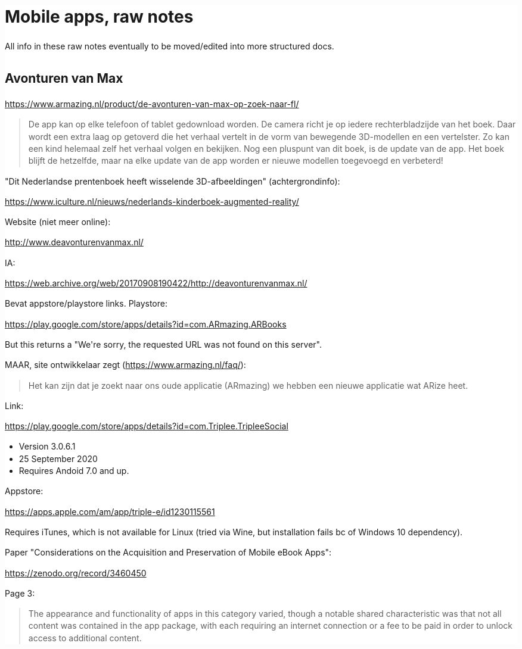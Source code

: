 # Mobile apps, raw notes

All info in these raw notes eventually to be moved/edited into more structured docs.

## Avonturen van Max

<https://www.armazing.nl/product/de-avonturen-van-max-op-zoek-naar-fl/>

> De app kan op elke telefoon of tablet gedownload worden. De camera richt je op iedere rechterbladzijde van het boek. Daar wordt een extra laag op getoverd die het verhaal vertelt in de vorm van bewegende 3D-modellen en een vertelster. Zo kan een kind helemaal zelf het verhaal volgen en bekijken. Nog een pluspunt van dit boek, is de update van de app. Het boek blijft de hetzelfde, maar na elke update van de app worden er nieuwe modellen toegevoegd en verbeterd!

"Dit Nederlandse prentenboek heeft wisselende 3D-afbeeldingen" (achtergrondinfo): 

<https://www.iculture.nl/nieuws/nederlands-kinderboek-augmented-reality/>

Website (niet meer online):

<http://www.deavonturenvanmax.nl/>

IA:

<https://web.archive.org/web/20170908190422/http://deavonturenvanmax.nl/>

Bevat appstore/playstore links. Playstore:

<https://play.google.com/store/apps/details?id=com.ARmazing.ARBooks>

But this returns a "We're sorry, the requested URL was not found on this server".

MAAR, site ontwikkelaar zegt (<https://www.armazing.nl/faq/>):

> Het kan zijn dat je zoekt naar ons oude applicatie (ARmazing) we hebben een nieuwe applicatie wat ARize heet.

Link:


<https://play.google.com/store/apps/details?id=com.Triplee.TripleeSocial>

- Version 3.0.6.1
- 25 September 2020
- Requires Andoid 7.0 and up.

Appstore:


<https://apps.apple.com/am/app/triple-e/id1230115561>

Requires iTunes, which is not available for Linux (tried via Wine, but installation fails bc of Windows 10 dependency).

Paper "Considerations on the Acquisition and Preservation of Mobile eBook Apps":

<https://zenodo.org/record/3460450>

Page 3:

> The appearance and functionality of apps in this
> category varied, though a notable shared characteristic
> was that not all content was contained in the app
> package, with each requiring an internet connection or
> a fee to be paid in order to unlock access to additional
> content.
